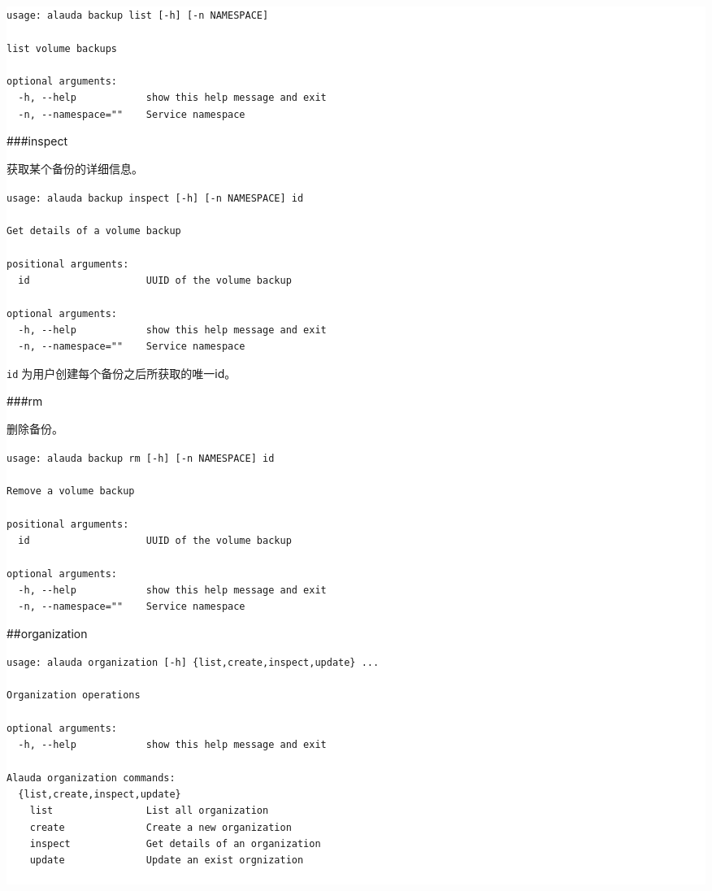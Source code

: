```
usage: alauda backup list [-h] [-n NAMESPACE]

list volume backups

optional arguments:
  -h, --help           	show this help message and exit
  -n, --namespace=""	Service namespace
```

###inspect

获取某个备份的详细信息。

```
usage: alauda backup inspect [-h] [-n NAMESPACE] id

Get details of a volume backup

positional arguments:
  id                    UUID of the volume backup

optional arguments:
  -h, --help           	show this help message and exit
  -n, --namespace=""	Service namespace
```

`id` 为用户创建每个备份之后所获取的唯一id。

###rm

删除备份。

```
usage: alauda backup rm [-h] [-n NAMESPACE] id

Remove a volume backup

positional arguments:
  id                    UUID of the volume backup

optional arguments:
  -h, --help           	show this help message and exit
  -n, --namespace=""	Service namespace
```

##organization

```
usage: alauda organization [-h] {list,create,inspect,update} ...

Organization operations

optional arguments:
  -h, --help            show this help message and exit

Alauda organization commands:
  {list,create,inspect,update}
    list                List all organization
    create              Create a new organization
    inspect             Get details of an organization
    update              Update an exist orgnization
    
```
